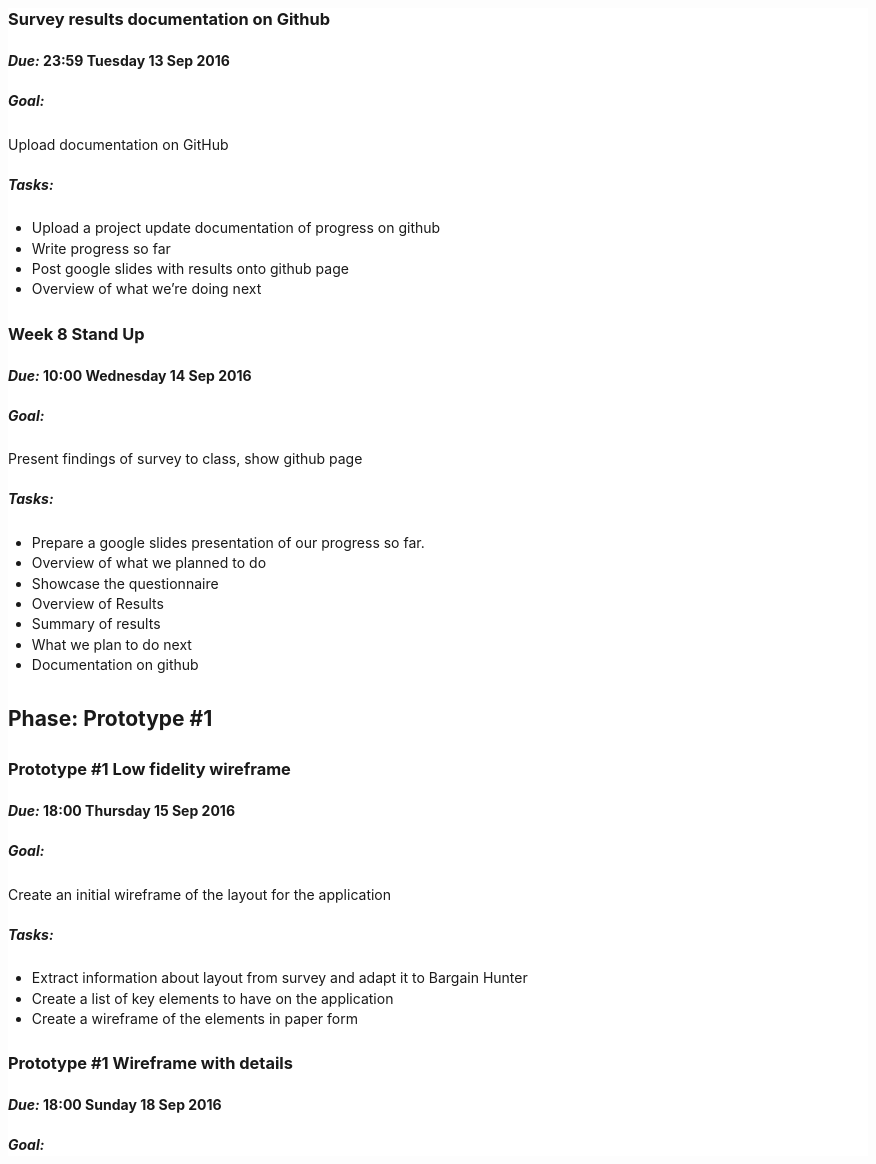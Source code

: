

### Survey results documentation on Github
#### *Due:* 23:59 Tuesday 13 Sep 2016
##### *Goal:*

Upload documentation on GitHub

##### *Tasks:*

* Upload a project update documentation of progress on github
* Write progress so far
* Post google slides with results onto github page
* Overview of what we’re doing next



### Week 8 Stand Up
#### *Due:* 10:00 Wednesday 14 Sep 2016
##### *Goal:*

Present findings of survey to class, show github page

##### *Tasks:*

* Prepare a google slides presentation of our progress so far.
* Overview of what we planned to do
* Showcase the questionnaire
* Overview of Results
* Summary of results
* What we plan to do next
* Documentation on github


## Phase: Prototype #1

### Prototype #1 Low fidelity wireframe
#### *Due:* 18:00 Thursday 15 Sep 2016
##### *Goal:*

Create an initial wireframe of the layout for the application

##### *Tasks:*

* Extract information about layout from survey and adapt it to Bargain Hunter
* Create a list of key elements to have on the application
* Create a wireframe of the elements in paper form



### Prototype #1 Wireframe with details
#### *Due:* 18:00 Sunday 18 Sep 2016
##### *Goal:*
